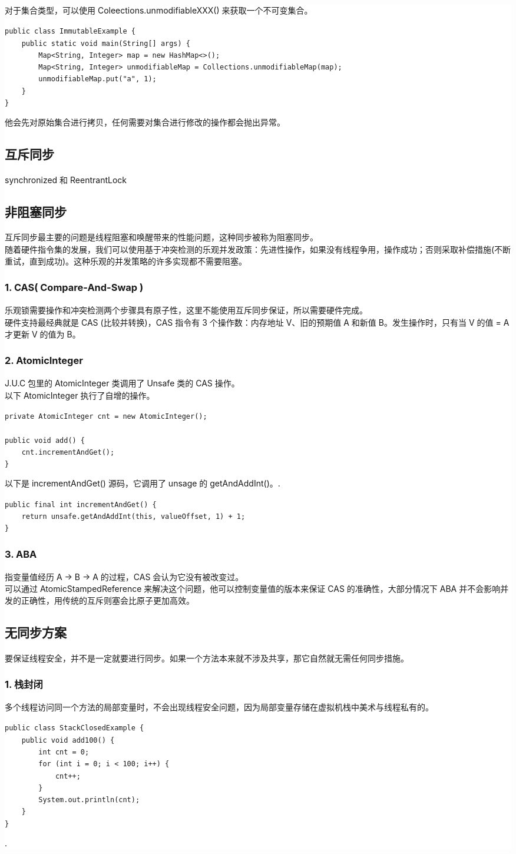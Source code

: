 对于集合类型，可以使用 Coleections.unmodifiableXXX() 来获取一个不可变集合。   

    public class ImmutableExample {
        public static void main(String[] args) {
            Map<String, Integer> map = new HashMap<>();
            Map<String, Integer> unmodifiableMap = Collections.unmodifiableMap(map);
            unmodifiableMap.put("a", 1);
        }
    }

他会先对原始集合进行拷贝，任何需要对集合进行修改的操作都会抛出异常。


## 互斥同步
synchronized 和 ReentrantLock

## 非阻塞同步
互斥同步最主要的问题是线程阻塞和唤醒带来的性能问题，这种同步被称为阻塞同步。    
随着硬件指令集的发展，我们可以使用基于冲突检测的乐观并发政策：先进性操作，如果没有线程争用，操作成功；否则采取补偿措施(不断重试，直到成功)。这种乐观的并发策略的许多实现都不需要阻塞。

### 1. CAS( Compare-And-Swap )
乐观锁需要操作和冲突检测两个步骤具有原子性，这里不能使用互斥同步保证，所以需要硬件完成。    
硬件支持最经典就是 CAS (比较并转换)，CAS 指令有 3 个操作数：内存地址 V、旧的预期值 A 和新值 B。发生操作时，只有当 V 的值 = A 才更新 V 的值为 B。

### 2. AtomicInteger
J.U.C 包里的 AtomicInteger 类调用了 Unsafe 类的 CAS 操作。    
以下 AtomicInteger 执行了自增的操作。

    private AtomicInteger cnt = new AtomicInteger();

    public void add() {
        cnt.incrementAndGet();
    }

以下是 incrementAndGet() 源码，它调用了 unsage 的 getAndAddInt()。.

    public final int incrementAndGet() {
        return unsafe.getAndAddInt(this, valueOffset, 1) + 1;
    }

### 3. ABA
指变量值经历 A -> B -> A 的过程，CAS 会认为它没有被改变过。    
可以通过 AtomicStampedReference 来解决这个问题，他可以控制变量值的版本来保证 CAS 的准确性，大部分情况下 ABA 并不会影响并发的正确性，用传统的互斥则塞会比原子更加高效。

## 无同步方案
要保证线程安全，并不是一定就要进行同步。如果一个方法本来就不涉及共享，那它自然就无需任何同步措施。   

### 1. 栈封闭
多个线程访问同一个方法的局部变量时，不会出现线程安全问题，因为局部变量存储在虚拟机栈中美术与线程私有的。

    public class StackClosedExample {
        public void add100() {
            int cnt = 0;
            for (int i = 0; i < 100; i++) {
                cnt++;
            }
            System.out.println(cnt);
        }
    }
.
